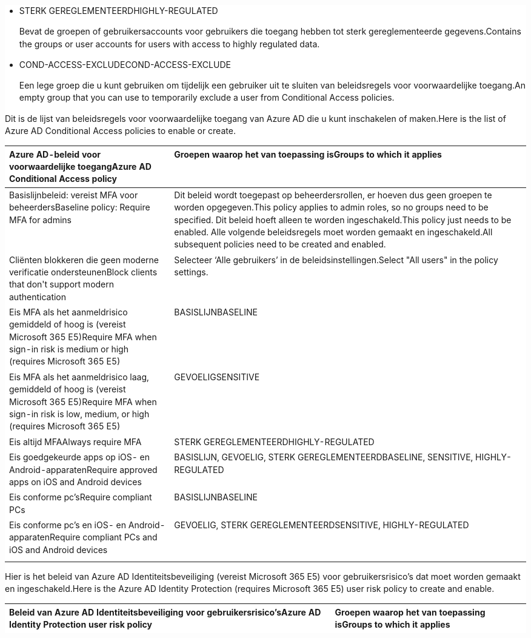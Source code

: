 - <span data-ttu-id="e7648-170">STERK GEREGLEMENTEERD</span><span class="sxs-lookup"><span data-stu-id="e7648-170">HIGHLY-REGULATED</span></span>

  <span data-ttu-id="e7648-171">Bevat de groepen of gebruikersaccounts voor gebruikers die toegang hebben tot sterk gereglementeerde gegevens.</span><span class="sxs-lookup"><span data-stu-id="e7648-171">Contains the groups or user accounts for users with access to highly regulated data.</span></span>

- <span data-ttu-id="e7648-172">COND-ACCESS-EXCLUDE</span><span class="sxs-lookup"><span data-stu-id="e7648-172">COND-ACCESS-EXCLUDE</span></span>

  <span data-ttu-id="e7648-173">Een lege groep die u kunt gebruiken om tijdelijk een gebruiker uit te sluiten van beleidsregels voor voorwaardelijke toegang.</span><span class="sxs-lookup"><span data-stu-id="e7648-173">An empty group that you can use to temporarily exclude a user from Conditional Access policies.</span></span>

<span data-ttu-id="e7648-174">Dit is de lijst van beleidsregels voor voorwaardelijke toegang van Azure AD die u kunt inschakelen of maken.</span><span class="sxs-lookup"><span data-stu-id="e7648-174">Here is the list of Azure AD Conditional Access policies to enable or create.</span></span>

| <span data-ttu-id="e7648-175">Azure AD-beleid voor voorwaardelijke toegang</span><span class="sxs-lookup"><span data-stu-id="e7648-175">Azure AD Conditional Access policy</span></span> | <span data-ttu-id="e7648-176">Groepen waarop het van toepassing is</span><span class="sxs-lookup"><span data-stu-id="e7648-176">Groups to which it applies</span></span> |
|:------|:-----|
| <span data-ttu-id="e7648-177">Basislijnbeleid: vereist MFA voor beheerders</span><span class="sxs-lookup"><span data-stu-id="e7648-177">Baseline policy: Require MFA for admins</span></span> | <span data-ttu-id="e7648-178">Dit beleid wordt toegepast op beheerdersrollen, er hoeven dus geen groepen te worden opgegeven.</span><span class="sxs-lookup"><span data-stu-id="e7648-178">This policy applies to admin roles, so no groups need to be specified.</span></span> <span data-ttu-id="e7648-179">Dit beleid hoeft alleen te worden ingeschakeld.</span><span class="sxs-lookup"><span data-stu-id="e7648-179">This policy just needs to be enabled.</span></span> <span data-ttu-id="e7648-180">Alle volgende beleidsregels moet worden gemaakt en ingeschakeld.</span><span class="sxs-lookup"><span data-stu-id="e7648-180">All subsequent policies need to be created and enabled.</span></span> |
| <span data-ttu-id="e7648-181">Cliënten blokkeren die geen moderne verificatie ondersteunen</span><span class="sxs-lookup"><span data-stu-id="e7648-181">Block clients that don't support modern authentication</span></span> | <span data-ttu-id="e7648-182">Selecteer ‘Alle gebruikers’ in de beleidsinstellingen.</span><span class="sxs-lookup"><span data-stu-id="e7648-182">Select "All users" in the policy settings.</span></span> |
| <span data-ttu-id="e7648-183">Eis MFA als het aanmeldrisico gemiddeld of hoog is (vereist Microsoft 365 E5)</span><span class="sxs-lookup"><span data-stu-id="e7648-183">Require MFA when sign-in risk is medium or high (requires Microsoft 365 E5)</span></span> | <span data-ttu-id="e7648-184">BASISLIJN</span><span class="sxs-lookup"><span data-stu-id="e7648-184">BASELINE</span></span> |
| <span data-ttu-id="e7648-185">Eis MFA als het aanmeldrisico laag, gemiddeld of hoog is (vereist Microsoft 365 E5)</span><span class="sxs-lookup"><span data-stu-id="e7648-185">Require MFA when sign-in risk is low, medium, or high (requires Microsoft 365 E5)</span></span> | <span data-ttu-id="e7648-186">GEVOELIG</span><span class="sxs-lookup"><span data-stu-id="e7648-186">SENSITIVE</span></span> |
| <span data-ttu-id="e7648-187">Eis altijd MFA</span><span class="sxs-lookup"><span data-stu-id="e7648-187">Always require MFA</span></span> | <span data-ttu-id="e7648-188">STERK GEREGLEMENTEERD</span><span class="sxs-lookup"><span data-stu-id="e7648-188">HIGHLY-REGULATED</span></span> |
| <span data-ttu-id="e7648-189">Eis goedgekeurde apps op iOS- en Android-apparaten</span><span class="sxs-lookup"><span data-stu-id="e7648-189">Require approved apps on iOS and Android devices</span></span> | <span data-ttu-id="e7648-190">BASISLIJN, GEVOELIG, STERK GEREGLEMENTEERD</span><span class="sxs-lookup"><span data-stu-id="e7648-190">BASELINE, SENSITIVE, HIGHLY-REGULATED</span></span> |
| <span data-ttu-id="e7648-191">Eis conforme pc’s</span><span class="sxs-lookup"><span data-stu-id="e7648-191">Require compliant PCs</span></span> | <span data-ttu-id="e7648-192">BASISLIJN</span><span class="sxs-lookup"><span data-stu-id="e7648-192">BASELINE</span></span> |
| <span data-ttu-id="e7648-193">Eis conforme pc’s en iOS- en Android-apparaten</span><span class="sxs-lookup"><span data-stu-id="e7648-193">Require compliant PCs and iOS and Android devices</span></span> | <span data-ttu-id="e7648-194">GEVOELIG, STERK GEREGLEMENTEERD</span><span class="sxs-lookup"><span data-stu-id="e7648-194">SENSITIVE, HIGHLY-REGULATED</span></span> |
|||

<span data-ttu-id="e7648-195">Hier is het beleid van Azure AD Identiteitsbeveiliging (vereist Microsoft 365 E5) voor gebruikersrisico’s dat moet worden gemaakt en ingeschakeld.</span><span class="sxs-lookup"><span data-stu-id="e7648-195">Here is the Azure AD Identity Protection (requires Microsoft 365 E5) user risk policy to create and enable.</span></span>

| <span data-ttu-id="e7648-196">Beleid van Azure AD Identiteitsbeveiliging voor gebruikersrisico’s</span><span class="sxs-lookup"><span data-stu-id="e7648-196">Azure AD Identity Protection user risk policy</span></span> | <span data-ttu-id="e7648-197">Groepen waarop het van toepassing is</span><span class="sxs-lookup"><span data-stu-id="e7648-197">Groups to which it applies</span></span> |
|:------|:-----|